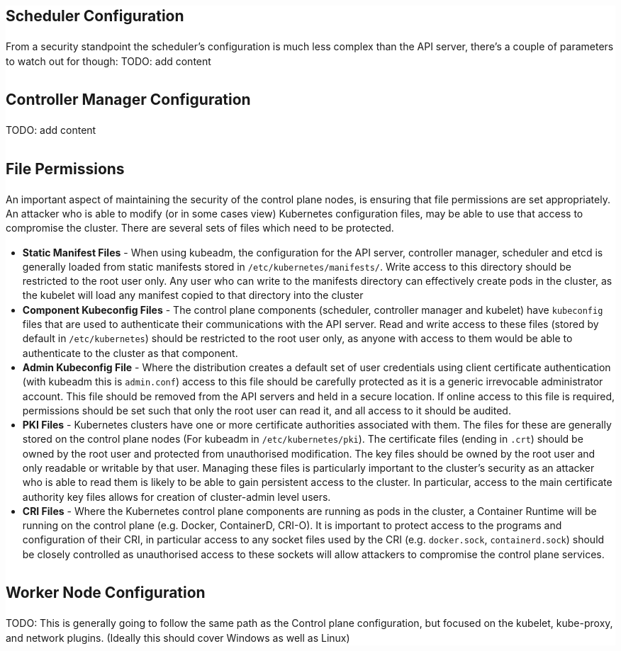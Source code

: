 ## Scheduler Configuration
From a security standpoint the scheduler’s configuration is much less complex than the API server, there’s a couple of parameters to watch out for though:
TODO: add content

## Controller Manager Configuration
TODO: add content

## File Permissions
An important aspect of maintaining the security of the control plane nodes, is ensuring that file permissions are set appropriately. An attacker who is able to modify (or in some cases view) Kubernetes configuration files, may be able to use that access to compromise the cluster. There are several sets of files which need to be protected.

- **Static Manifest Files** - When using kubeadm, the configuration for the API server, controller manager, scheduler and etcd is generally loaded from static manifests stored in `/etc/kubernetes/manifests/`. Write access to this directory should be restricted to the root user only. Any user who can write to the manifests directory can effectively create pods in the cluster, as the kubelet will load any manifest copied to that directory into the cluster
- **Component Kubeconfig Files** - The control plane components (scheduler, controller manager and kubelet) have `kubeconfig` files that are used to authenticate their communications with the API server. Read and write access to these files (stored by default in `/etc/kubernetes`) should be restricted to the root user only, as anyone with access to them would be able to authenticate to the cluster as that component.
- **Admin Kubeconfig File** - Where the distribution creates a default set of user credentials using client certificate authentication (with kubeadm this is `admin.conf`) access to this file should be carefully protected as it is a generic irrevocable administrator account. This file should be removed from the API servers and held in a secure location. If online access to this file is required, permissions should be set such that only the root user can read it, and all access to it should be audited.
- **PKI Files** - Kubernetes clusters have one or more certificate authorities associated with them. The files for these are generally stored on the control plane nodes (For kubeadm in `/etc/kubernetes/pki`). The certificate files (ending in `.crt`) should be owned by the root user and protected from unauthorised modification. The key files should be owned by the root user and only readable or writable by that user. Managing these files is particularly important to the cluster’s security as an attacker who is able to read them is likely to be able to gain persistent access to the cluster. In particular, access to the main certificate authority key files allows for creation of cluster-admin level users.
- **CRI Files** - Where the Kubernetes control plane components are running as pods in the cluster, a Container Runtime will be running on the control plane (e.g. Docker, ContainerD, CRI-O). It is important to protect access to the programs and configuration of their CRI, in particular access to any socket files used by the CRI (e.g. `docker.sock`, `containerd.sock`) should be closely controlled as unauthorised access to these sockets will allow attackers to compromise the control plane services.

## Worker Node Configuration
TODO: This is generally going to follow the same path as the Control plane configuration, but focused on the kubelet, kube-proxy, and network plugins. (Ideally this should cover Windows as well as Linux)
